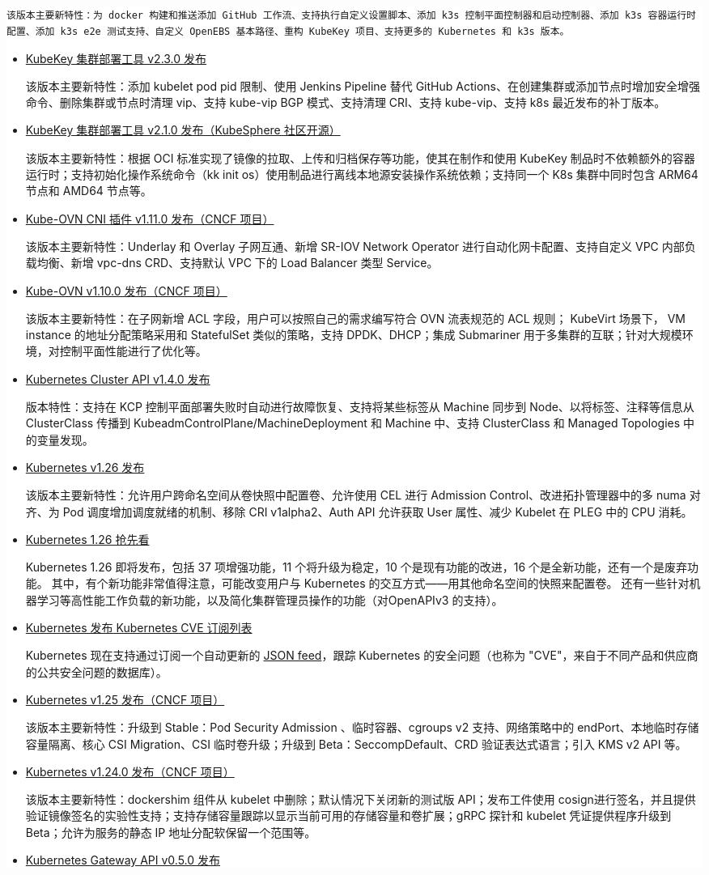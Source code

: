     该版本主要新特性：为 docker 构建和推送添加 GitHub 工作流、支持执行自定义设置脚本、添加 k3s 控制平面控制器和启动控制器、添加 k3s 容器运行时配置、添加 k3s e2e 测试支持、自定义 OpenEBS 基本路径、重构 KubeKey 项目、支持更多的 Kubernetes 和 k3s 版本。

- [KubeKey 集群部署工具 v2.3.0 发布](https://github.com/kubesphere/kubekey/releases/tag/v2.3.0)

    该版本主要新特性：添加 kubelet pod pid 限制、使用 Jenkins Pipeline 替代 GitHub Actions、在创建集群或添加节点时增加安全增强命令、删除集群或节点时清理 vip、支持 kube-vip BGP 模式、支持清理 CRI、支持  kube-vip、支持 k8s 最近发布的补丁版本。

- [KubeKey 集群部署工具 v2.1.0 发布（KubeSphere 社区开源）](https://github.com/kubesphere/kubekey/releases/tag/v2.1.0)

    该版本主要新特性：根据 OCI 标准实现了镜像的拉取、上传和归档保存等功能，使其在制作和使用 KubeKey 制品时不依赖额外的容器运行时；支持初始化操作系统命令（kk init os）使用制品进行离线本地源安装操作系统依赖；支持同一个 K8s 集群中同时包含 ARM64 节点和 AMD64 节点等。

- [Kube-OVN CNI 插件 v1.11.0 发布（CNCF 项目）](https://github.com/kubeovn/kube-ovn/releases/tag/v1.11.0)

    该版本主要新特性：Underlay 和 Overlay 子网互通、新增 SR-IOV Network Operator 进行自动化网卡配置、支持自定义 VPC 内部负载均衡、新增 vpc-dns CRD、支持默认 VPC 下的 Load Balancer 类型 Service。

- [Kube-OVN v1.10.0 发布（CNCF 项目）](https://mp.weixin.qq.com/s/e1TW_s3r9__qSgZz6aWmAA)

    该版本主要新特性：在子网新增 ACL 字段，用户可以按照自己的需求编写符合 OVN 流表规范的 ACL 规则； KubeVirt 场景下， VM instance 的地址分配策略采用和 StatefulSet 类似的策略，支持 DPDK、DHCP；集成 Submariner 用于多集群的互联；针对大规模环境，对控制平面性能进行了优化等。

- [Kubernetes Cluster API v1.4.0 发布](https://github.com/kubernetes-sigs/cluster-api/releases/tag/v1.4.0)

    版本特性：支持在 KCP 控制平面部署失败时自动进行故障恢复、支持将某些标签从 Machine 同步到 Node、以将标签、注释等信息从 ClusterClass 传播到 KubeadmControlPlane/MachineDeployment 和 Machine 中、支持 ClusterClass 和 Managed Topologies 中的变量发现。

- [Kubernetes v1.26 发布](https://github.com/kubernetes/kubernetes/blob/master/CHANGELOG/CHANGELOG-1.26.md)

    该版本主要新特性：允许用户跨命名空间从卷快照中配置卷、允许使用 CEL 进行 Admission Control、改进拓扑管理器中的多 numa 对齐、为 Pod 调度增加调度就绪的机制、移除 CRI v1alpha2、Auth API 允许获取 User 属性、减少 Kubelet 在 PLEG 中的 CPU 消耗。

- [Kubernetes 1.26 抢先看](https://sysdig.com/blog/kubernetes-1-26-whats-new/)

    Kubernetes 1.26 即将发布，包括 37 项增强功能，11 个将升级为稳定，10 个是现有功能的改进，16 个是全新功能，还有一个是废弃功能。
    其中，有个新功能非常值得注意，可能改变用户与 Kubernetes 的交互方式——用其他命名空间的快照来配置卷。
    还有一些针对机器学习等高性能工作负载的新功能，以及简化集群管理员操作的功能（对OpenAPIv3 的支持）。

- [Kubernetes 发布 Kubernetes CVE 订阅列表](https://kubernetes.io/blog/2022/09/12/k8s-cve-feed-alpha/)

    Kubernetes 现在支持通过订阅一个自动更新的 [JSON feed](https://kubernetes.io/docs/reference/issues-security/official-cve-feed/index.json)，跟踪 Kubernetes 的安全问题（也称为 "CVE"，来自于不同产品和供应商的公共安全问题的数据库）。

- [Kubernetes v1.25 发布（CNCF 项目）](https://github.com/kubernetes/kubernetes/blob/master/CHANGELOG/CHANGELOG-1.25.md)  

    该版本主要新特性：升级到 Stable：Pod Security Admission 、临时容器、cgroups v2 支持、网络策略中的 endPort、本地临时存储容量隔离、核心 CSI Migration、CSI 临时卷升级；升级到 Beta：SeccompDefault、CRD 验证表达式语言；引入 KMS v2 API 等。

- [Kubernetes v1.24.0 发布（CNCF 项目）](https://github.com/kubernetes/kubernetes/blob/master/CHANGELOG/CHANGELOG-1.24.md)

    该版本主要新特性：dockershim 组件从 kubelet 中删除；默认情况下关闭新的测试版 API；发布工件使用 cosign进行签名，并且提供验证镜像签名的实验性支持；支持存储容量跟踪以显示当前可用的存储容量和卷扩展；gRPC 探针和 kubelet 凭证提供程序升级到 Beta；允许为服务的静态 IP 地址分配软保留一个范围等。

- [Kubernetes Gateway API v0.5.0 发布](https://github.com/kubernetes-sigs/gateway-api/releases/tag/v0.5.0)  
